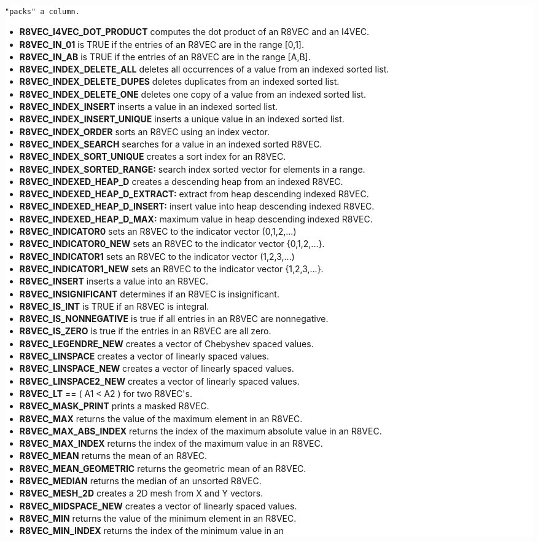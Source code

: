     "packs" a column.
-   **R8VEC\_I4VEC\_DOT\_PRODUCT** computes the dot product of an R8VEC
    and an I4VEC.
-   **R8VEC\_IN\_01** is TRUE if the entries of an R8VEC are in the
    range \[0,1\].
-   **R8VEC\_IN\_AB** is TRUE if the entries of an R8VEC are in the
    range \[A,B\].
-   **R8VEC\_INDEX\_DELETE\_ALL** deletes all occurrences of a value
    from an indexed sorted list.
-   **R8VEC\_INDEX\_DELETE\_DUPES** deletes duplicates from an indexed
    sorted list.
-   **R8VEC\_INDEX\_DELETE\_ONE** deletes one copy of a value from an
    indexed sorted list.
-   **R8VEC\_INDEX\_INSERT** inserts a value in an indexed sorted list.
-   **R8VEC\_INDEX\_INSERT\_UNIQUE** inserts a unique value in an
    indexed sorted list.
-   **R8VEC\_INDEX\_ORDER** sorts an R8VEC using an index vector.
-   **R8VEC\_INDEX\_SEARCH** searches for a value in an indexed sorted
    R8VEC.
-   **R8VEC\_INDEX\_SORT\_UNIQUE** creates a sort index for an R8VEC.
-   **R8VEC\_INDEX\_SORTED\_RANGE:** search index sorted vector for
    elements in a range.
-   **R8VEC\_INDEXED\_HEAP\_D** creates a descending heap from an
    indexed R8VEC.
-   **R8VEC\_INDEXED\_HEAP\_D\_EXTRACT:** extract from heap descending
    indexed R8VEC.
-   **R8VEC\_INDEXED\_HEAP\_D\_INSERT:** insert value into heap
    descending indexed R8VEC.
-   **R8VEC\_INDEXED\_HEAP\_D\_MAX:** maximum value in heap descending
    indexed R8VEC.
-   **R8VEC\_INDICATOR0** sets an R8VEC to the indicator vector
    (0,1,2,...)
-   **R8VEC\_INDICATOR0\_NEW** sets an R8VEC to the indicator vector
    {0,1,2,...}.
-   **R8VEC\_INDICATOR1** sets an R8VEC to the indicator vector
    (1,2,3,...)
-   **R8VEC\_INDICATOR1\_NEW** sets an R8VEC to the indicator vector
    {1,2,3,...}.
-   **R8VEC\_INSERT** inserts a value into an R8VEC.
-   **R8VEC\_INSIGNIFICANT** determines if an R8VEC is insignificant.
-   **R8VEC\_IS\_INT** is TRUE if an R8VEC is integral.
-   **R8VEC\_IS\_NONNEGATIVE** is true if all entries in an R8VEC are
    nonnegative.
-   **R8VEC\_IS\_ZERO** is true if the entries in an R8VEC are all zero.
-   **R8VEC\_LEGENDRE\_NEW** creates a vector of Chebyshev spaced
    values.
-   **R8VEC\_LINSPACE** creates a vector of linearly spaced values.
-   **R8VEC\_LINSPACE\_NEW** creates a vector of linearly spaced values.
-   **R8VEC\_LINSPACE2\_NEW** creates a vector of linearly spaced
    values.
-   **R8VEC\_LT** == ( A1 &lt; A2 ) for two R8VEC's.
-   **R8VEC\_MASK\_PRINT** prints a masked R8VEC.
-   **R8VEC\_MAX** returns the value of the maximum element in an R8VEC.
-   **R8VEC\_MAX\_ABS\_INDEX** returns the index of the maximum absolute
    value in an R8VEC.
-   **R8VEC\_MAX\_INDEX** returns the index of the maximum value in an
    R8VEC.
-   **R8VEC\_MEAN** returns the mean of an R8VEC.
-   **R8VEC\_MEAN\_GEOMETRIC** returns the geometric mean of an R8VEC.
-   **R8VEC\_MEDIAN** returns the median of an unsorted R8VEC.
-   **R8VEC\_MESH\_2D** creates a 2D mesh from X and Y vectors.
-   **R8VEC\_MIDSPACE\_NEW** creates a vector of linearly spaced values.
-   **R8VEC\_MIN** returns the value of the minimum element in an R8VEC.
-   **R8VEC\_MIN\_INDEX** returns the index of the minimum value in an